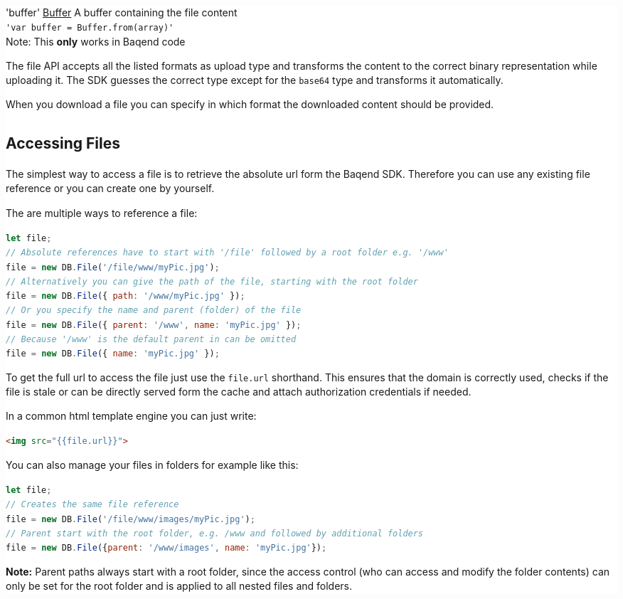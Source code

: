   <tr>
    <td>'buffer'</td>
    <td><a href="https://nodejs.org/api/buffer.html">Buffer</a></td>
    <td>A buffer containing the file content<br>
    <code>'var buffer = Buffer.from(array)'</code><br>
    Note: This <b>only</b> works in Baqend code</td>
  </tr>
</table></div>

The file API accepts all the listed formats as upload type and transforms the content to the correct binary representation
while uploading it. The SDK guesses the correct type except for the `base64` type and transforms it automatically. 

When you download a file you can specify in which format the downloaded content should be provided.

## Accessing Files

The simplest way to access a file is to retrieve the absolute url form the Baqend SDK. Therefore you can use any existing
file reference or you can create one by yourself.

The are multiple ways to reference a file:

```js
let file;
// Absolute references have to start with '/file' followed by a root folder e.g. '/www'
file = new DB.File('/file/www/myPic.jpg');
// Alternatively you can give the path of the file, starting with the root folder
file = new DB.File({ path: '/www/myPic.jpg' });
// Or you specify the name and parent (folder) of the file
file = new DB.File({ parent: '/www', name: 'myPic.jpg' });
// Because '/www' is the default parent in can be omitted
file = new DB.File({ name: 'myPic.jpg' });
```

To get the full url to access the file just use the `file.url` shorthand. This ensures that the domain is correctly used, 
checks if the file is stale or can be directly served form the cache and attach authorization credentials if needed. 

In a common html template engine you can just write:
```html
<img src="{{file.url}}">
```
You can also manage your files in folders for example like this:

```js
let file;
// Creates the same file reference
file = new DB.File('/file/www/images/myPic.jpg');
// Parent start with the root folder, e.g. /www and followed by additional folders
file = new DB.File({parent: '/www/images', name: 'myPic.jpg'});
```

<div class="note"><strong>Note:</strong> Parent paths always start with a root folder, since the access control (who can access and modify the folder contents)
can only be set for the root folder and is applied to all nested files and folders.</div>
